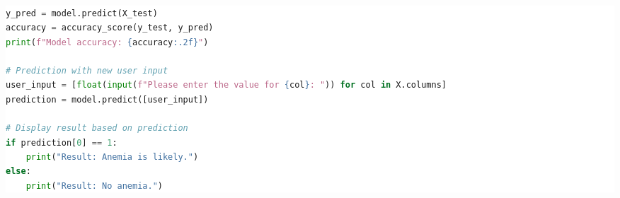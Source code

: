 ```python
y_pred = model.predict(X_test)
accuracy = accuracy_score(y_test, y_pred)
print(f"Model accuracy: {accuracy:.2f}")

# Prediction with new user input
user_input = [float(input(f"Please enter the value for {col}: ")) for col in X.columns]
prediction = model.predict([user_input])

# Display result based on prediction
if prediction[0] == 1:
    print("Result: Anemia is likely.")
else:
    print("Result: No anemia.")
```

